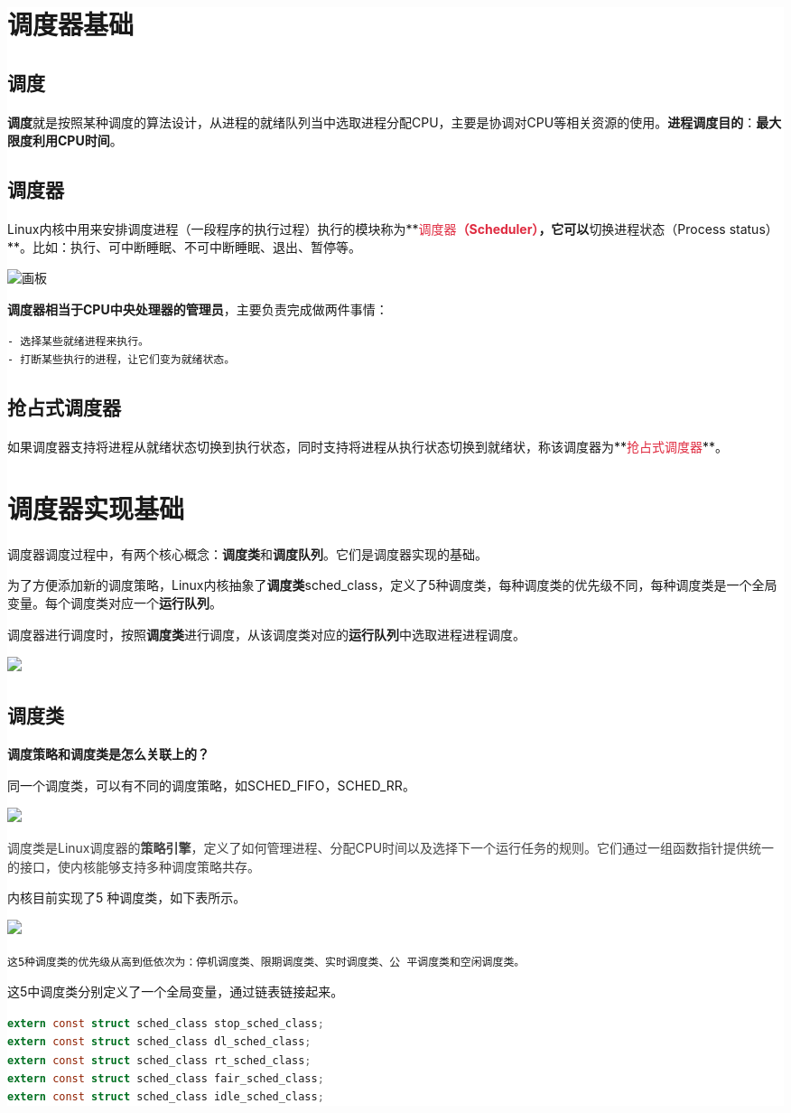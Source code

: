 # 调度器基础
## 调度
**调度**就是按照某种调度的算法设计，从进程的就绪队列当中选取进程分配CPU，主要是协调对CPU等相关资源的使用。**进程调度目的**：**最大限度利用CPU时间**。

## 调度器
Linux内核中用来安排调度进程（一段程序的执行过程）执行的模块称为**<font style="color:#DF2A3F;">调度器</font>**<font style="color:#DF2A3F;">（Scheduler）</font>，它可以**切换进程状态（Process status）**。比如：执行、可中断睡眠、不可中断睡眠、退出、暂停等。

![画板](https://cdn.nlark.com/yuque/0/2025/jpeg/756577/1749710116875-3aec98a2-fa4d-4aa9-bdf5-7cb789459bdc.jpeg)

**调度器相当于CPU中央处理器的管理员**，主要负责完成做两件事情：

    - 选择某些就绪进程来执行。
    - 打断某些执行的进程，让它们变为就绪状态。

## 抢占式调度器
如果调度器支持将进程从就绪状态切换到执行状态，同时支持将进程从执行状态切换到就绪状，称该调度器为**<font style="color:#DF2A3F;">抢占式调度器</font>**。

# 调度器实现基础
调度器调度过程中，有两个核心概念：**调度类**和**调度队列**。它们是调度器实现的基础。

为了方便添加新的调度策略，Linux内核抽象了**调度类**sched_class，定义了5种调度类，每种调度类的优先级不同，每种调度类是一个全局变量。每个调度类对应一个**运行队列**。

调度器进行调度时，按照**调度类**进行调度，从该调度类对应的**运行队列**中选取进程进程调度。

![](https://cdn.nlark.com/yuque/0/2025/png/756577/1750899734584-365a59cb-29d0-46da-9046-4acc6f40bdd0.png)

## 调度类
**调度策略和调度类是怎么关联上的？**

同一个调度类，可以有不同的调度策略，如SCHED_FIFO，SCHED_RR。

![](https://cdn.nlark.com/yuque/0/2025/png/756577/1750035302131-b8dfa273-6f59-41ba-a56e-a1d09f86ce04.png)

<font style="color:rgb(64, 64, 64);">调度类是Linux调度器的</font>**<font style="color:rgb(64, 64, 64);">策略引擎</font>**<font style="color:rgb(64, 64, 64);">，定义了如何管理进程、分配CPU时间以及选择下一个运行任务的规则。它们通过一组函数指针提供统一的接口，使内核能够支持多种调度策略共存。</font> 

内核目前实现了5 种调度类，如下表所示。  

![](https://cdn.nlark.com/yuque/0/2025/png/756577/1750035529633-622c5b2b-89c5-4eaa-8023-eef8c077ff24.png)

 	这5种调度类的优先级从高到低依次为：停机调度类、限期调度类、实时调度类、公 平调度类和空闲调度类。

这5中调度类分别定义了一个全局变量，通过链表链接起来。

```c
extern const struct sched_class stop_sched_class;
extern const struct sched_class dl_sched_class;
extern const struct sched_class rt_sched_class;
extern const struct sched_class fair_sched_class;
extern const struct sched_class idle_sched_class;
```
